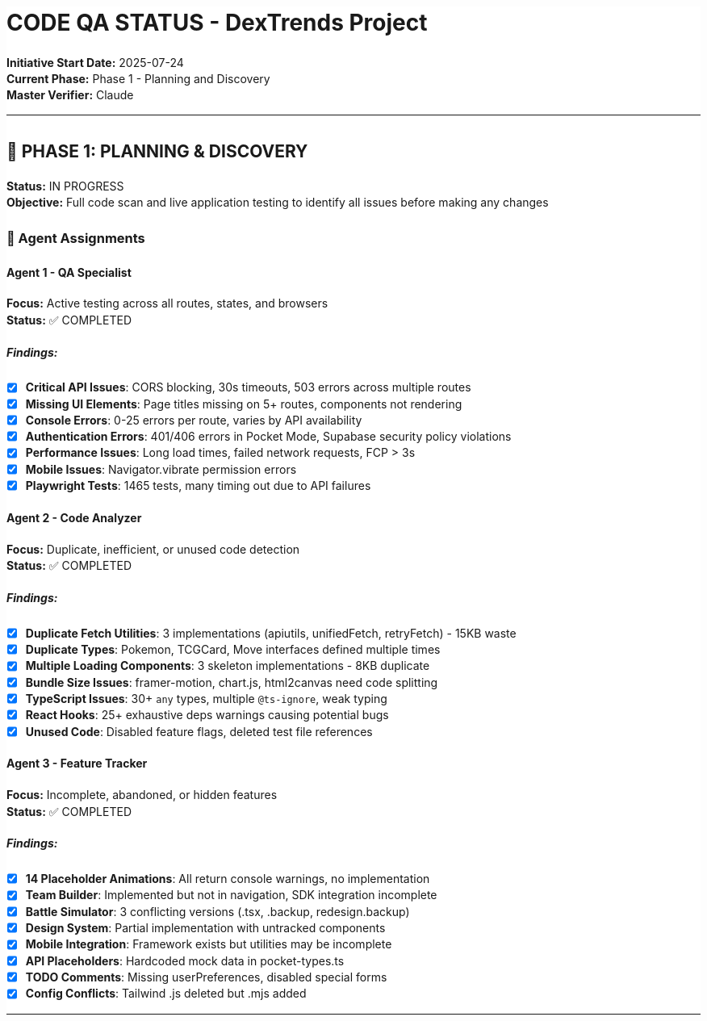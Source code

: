 # CODE QA STATUS - DexTrends Project

**Initiative Start Date:** 2025-07-24  
**Current Phase:** Phase 1 - Planning and Discovery  
**Master Verifier:** Claude

---

## 🎯 PHASE 1: PLANNING & DISCOVERY
**Status:** IN PROGRESS  
**Objective:** Full code scan and live application testing to identify all issues before making any changes

### 👷 Agent Assignments

#### Agent 1 - QA Specialist
**Focus:** Active testing across all routes, states, and browsers  
**Status:** ✅ COMPLETED

##### Findings:
- [x] **Critical API Issues**: CORS blocking, 30s timeouts, 503 errors across multiple routes
- [x] **Missing UI Elements**: Page titles missing on 5+ routes, components not rendering
- [x] **Console Errors**: 0-25 errors per route, varies by API availability
- [x] **Authentication Errors**: 401/406 errors in Pocket Mode, Supabase security policy violations
- [x] **Performance Issues**: Long load times, failed network requests, FCP > 3s
- [x] **Mobile Issues**: Navigator.vibrate permission errors
- [x] **Playwright Tests**: 1465 tests, many timing out due to API failures

#### Agent 2 - Code Analyzer  
**Focus:** Duplicate, inefficient, or unused code detection  
**Status:** ✅ COMPLETED

##### Findings:
- [x] **Duplicate Fetch Utilities**: 3 implementations (apiutils, unifiedFetch, retryFetch) - 15KB waste
- [x] **Duplicate Types**: Pokemon, TCGCard, Move interfaces defined multiple times
- [x] **Multiple Loading Components**: 3 skeleton implementations - 8KB duplicate
- [x] **Bundle Size Issues**: framer-motion, chart.js, html2canvas need code splitting
- [x] **TypeScript Issues**: 30+ `any` types, multiple `@ts-ignore`, weak typing
- [x] **React Hooks**: 25+ exhaustive deps warnings causing potential bugs
- [x] **Unused Code**: Disabled feature flags, deleted test file references

#### Agent 3 - Feature Tracker
**Focus:** Incomplete, abandoned, or hidden features  
**Status:** ✅ COMPLETED

##### Findings:
- [x] **14 Placeholder Animations**: All return console warnings, no implementation
- [x] **Team Builder**: Implemented but not in navigation, SDK integration incomplete
- [x] **Battle Simulator**: 3 conflicting versions (.tsx, .backup, redesign.backup)
- [x] **Design System**: Partial implementation with untracked components
- [x] **Mobile Integration**: Framework exists but utilities may be incomplete
- [x] **API Placeholders**: Hardcoded mock data in pocket-types.ts
- [x] **TODO Comments**: Missing userPreferences, disabled special forms
- [x] **Config Conflicts**: Tailwind .js deleted but .mjs added

---